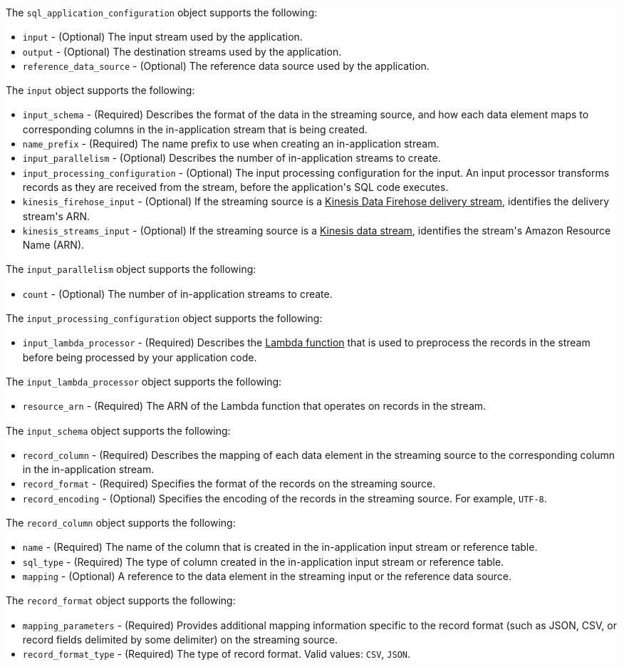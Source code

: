 The `sql_application_configuration` object supports the following:

* `input` - (Optional) The input stream used by the application.
* `output` - (Optional) The destination streams used by the application.
* `reference_data_source` - (Optional) The reference data source used by the application.

The `input` object supports the following:

* `input_schema` - (Required) Describes the format of the data in the streaming source, and how each data element maps to corresponding columns in the in-application stream that is being created.
* `name_prefix` - (Required) The name prefix to use when creating an in-application stream.
* `input_parallelism` - (Optional) Describes the number of in-application streams to create.
* `input_processing_configuration` - (Optional) The input processing configuration for the input.
An input processor transforms records as they are received from the stream, before the application's SQL code executes.
* `kinesis_firehose_input` - (Optional) If the streaming source is a [Kinesis Data Firehose delivery stream](/docs/providers/aws/r/kinesis_firehose_delivery_stream.html), identifies the delivery stream's ARN.
* `kinesis_streams_input` - (Optional) If the streaming source is a [Kinesis data stream](/docs/providers/aws/r/kinesis_stream.html), identifies the stream's Amazon Resource Name (ARN).

The `input_parallelism` object supports the following:

* `count` - (Optional) The number of in-application streams to create.

The `input_processing_configuration` object supports the following:

* `input_lambda_processor` - (Required) Describes the [Lambda function](/docs/providers/aws/r/lambda_function.html) that is used to preprocess the records in the stream before being processed by your application code.

The `input_lambda_processor` object supports the following:

* `resource_arn` - (Required) The ARN of the Lambda function that operates on records in the stream.

The `input_schema` object supports the following:

* `record_column` - (Required) Describes the mapping of each data element in the streaming source to the corresponding column in the in-application stream.
* `record_format` - (Required) Specifies the format of the records on the streaming source.
* `record_encoding` - (Optional) Specifies the encoding of the records in the streaming source. For example, `UTF-8`.

The `record_column` object supports the following:

* `name` - (Required) The name of the column that is created in the in-application input stream or reference table.
* `sql_type` - (Required) The type of column created in the in-application input stream or reference table.
* `mapping` - (Optional) A reference to the data element in the streaming input or the reference data source.

The `record_format` object supports the following:

* `mapping_parameters` - (Required) Provides additional mapping information specific to the record format (such as JSON, CSV, or record fields delimited by some delimiter) on the streaming source.
* `record_format_type` - (Required) The type of record format. Valid values: `CSV`, `JSON`.
